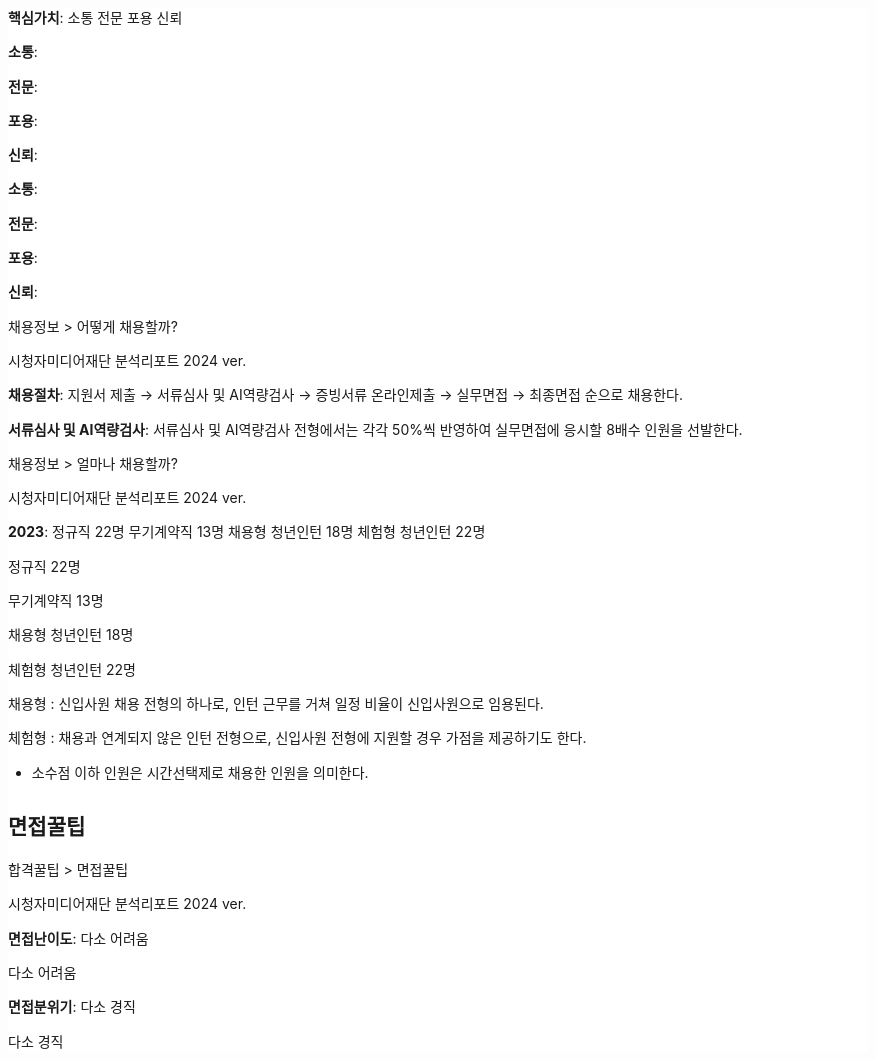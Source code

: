 **핵심가치**: 소통 전문 포용 신뢰

**소통**: 

**전문**: 

**포용**: 

**신뢰**: 

**소통**: 

**전문**: 

**포용**: 

**신뢰**: 

채용정보 > 어떻게 채용할까?

시청자미디어재단 분석리포트 2024 ver.

**채용절차**: 지원서 제출 → 서류심사 및 AI역량검사 → 증빙서류 온라인제출 → 실무면접 → 최종면접 순으로 채용한다.

**서류심사 및 AI역량검사**: 서류심사 및 AI역량검사 전형에서는 각각 50%씩 반영하여 실무면접에 응시할 8배수 인원을 선발한다.

채용정보 > 얼마나 채용할까?

시청자미디어재단 분석리포트 2024 ver.

**2023**: 정규직 22명 
                    무기계약직 13명 
                    채용형 청년인턴 18명 
                    체험형 청년인턴 22명

정규직 22명

무기계약직 13명

채용형 청년인턴 18명

체험형 청년인턴 22명

채용형 : 신입사원 채용 전형의 하나로, 인턴 근무를 거쳐 일정 비율이 신입사원으로 임용된다.

체험형 : 채용과 연계되지 않은 인턴 전형으로, 신입사원 전형에 지원할 경우 가점을 제공하기도 한다.

* 소수점 이하 인원은 시간선택제로 채용한 인원을 의미한다.

## 면접꿀팁

합격꿀팁 > 면접꿀팁

시청자미디어재단 분석리포트 2024 ver.

**면접난이도**: 다소 어려움

다소 어려움

**면접분위기**: 다소 경직

다소 경직
